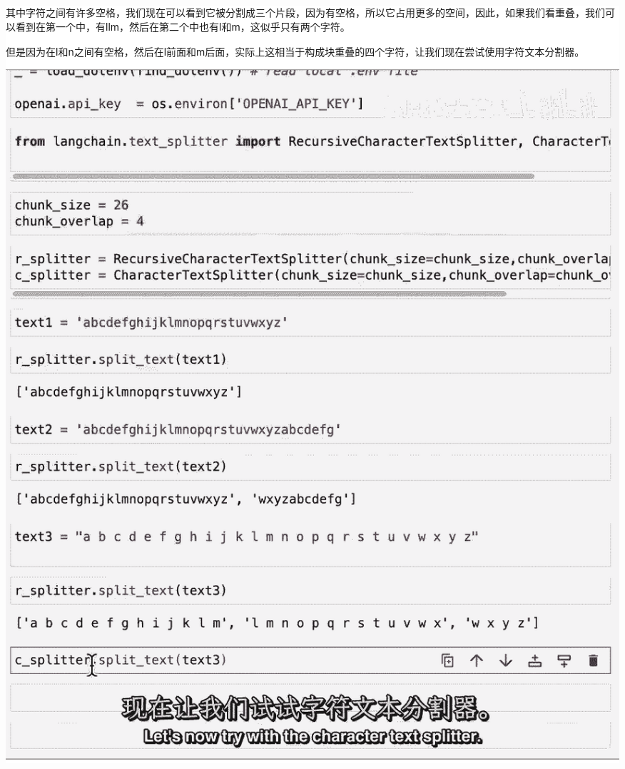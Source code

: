 其中字符之间有许多空格，我们现在可以看到它被分割成三个片段，因为有空格，所以它占用更多的空间，因此，如果我们看重叠，我们可以看到在第一个中，有llm，然后在第二个中也有l和m，这似乎只有两个字符。

但是因为在l和n之间有空格，然后在l前面和m后面，实际上这相当于构成块重叠的四个字符，让我们现在尝试使用字符文本分割器。



![](img/998abcc69f89944611c944f1c443e931_47.png)
